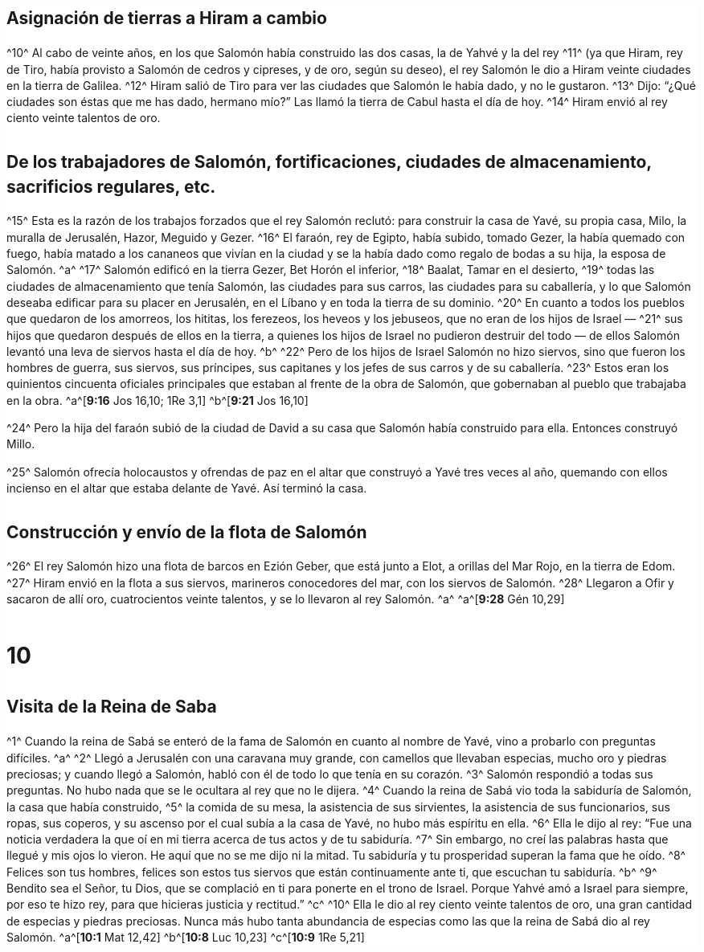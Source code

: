 ## Asignación de tierras a Hiram a cambio
^10^ Al cabo de veinte años, en los que Salomón había construido las dos casas, la de Yahvé y la del rey ^11^ (ya que Hiram, rey de Tiro, había provisto a Salomón de cedros y cipreses, y de oro, según su deseo), el rey Salomón le dio a Hiram veinte ciudades en la tierra de Galilea. ^12^ Hiram salió de Tiro para ver las ciudades que Salomón le había dado, y no le gustaron. ^13^ Dijo: “¿Qué ciudades son éstas que me has dado, hermano mío?” Las llamó la tierra de Cabul hasta el día de hoy. ^14^ Hiram envió al rey ciento veinte talentos de oro. 

## De los trabajadores de Salomón, fortificaciones, ciudades de almacenamiento, sacrificios regulares, etc.
^15^ Esta es la razón de los trabajos forzados que el rey Salomón reclutó: para construir la casa de Yavé, su propia casa, Milo, la muralla de Jerusalén, Hazor, Meguido y Gezer. ^16^ El faraón, rey de Egipto, había subido, tomado Gezer, la había quemado con fuego, había matado a los cananeos que vivían en la ciudad y se la había dado como regalo de bodas a su hija, la esposa de Salomón. ^a^ ^17^ Salomón edificó en la tierra Gezer, Bet Horón el inferior, ^18^ Baalat, Tamar en el desierto, ^19^ todas las ciudades de almacenamiento que tenía Salomón, las ciudades para sus carros, las ciudades para su caballería, y lo que Salomón deseaba edificar para su placer en Jerusalén, en el Líbano y en toda la tierra de su dominio. ^20^ En cuanto a todos los pueblos que quedaron de los amorreos, los hititas, los ferezeos, los heveos y los jebuseos, que no eran de los hijos de Israel — ^21^ sus hijos que quedaron después de ellos en la tierra, a quienes los hijos de Israel no pudieron destruir del todo — de ellos Salomón levantó una leva de siervos hasta el día de hoy. ^b^ ^22^ Pero de los hijos de Israel Salomón no hizo siervos, sino que fueron los hombres de guerra, sus siervos, sus príncipes, sus capitanes y los jefes de sus carros y de su caballería. ^23^ Estos eran los quinientos cincuenta oficiales principales que estaban al frente de la obra de Salomón, que gobernaban al pueblo que trabajaba en la obra. 
^a^[**9:16** Jos 16,10; 1Re 3,1] ^b^[**9:21** Jos 16,10]

^24^ Pero la hija del faraón subió de la ciudad de David a su casa que Salomón había construido para ella. Entonces construyó Millo. 

^25^ Salomón ofrecía holocaustos y ofrendas de paz en el altar que construyó a Yavé tres veces al año, quemando con ellos incienso en el altar que estaba delante de Yavé. Así terminó la casa. 

## Construcción y envío de la flota de Salomón
^26^ El rey Salomón hizo una flota de barcos en Ezión Geber, que está junto a Elot, a orillas del Mar Rojo, en la tierra de Edom. ^27^ Hiram envió en la flota a sus siervos, marineros conocedores del mar, con los siervos de Salomón. ^28^ Llegaron a Ofir y sacaron de allí oro, cuatrocientos veinte talentos, y se lo llevaron al rey Salomón. ^a^ 
^a^[**9:28** Gén 10,29]

# 10
## Visita de la Reina de Saba
^1^ Cuando la reina de Sabá se enteró de la fama de Salomón en cuanto al nombre de Yavé, vino a probarlo con preguntas difíciles. ^a^ ^2^ Llegó a Jerusalén con una caravana muy grande, con camellos que llevaban especias, mucho oro y piedras preciosas; y cuando llegó a Salomón, habló con él de todo lo que tenía en su corazón. ^3^ Salomón respondió a todas sus preguntas. No hubo nada que se le ocultara al rey que no le dijera. ^4^ Cuando la reina de Sabá vio toda la sabiduría de Salomón, la casa que había construido, ^5^ la comida de su mesa, la asistencia de sus sirvientes, la asistencia de sus funcionarios, sus ropas, sus coperos, y su ascenso por el cual subía a la casa de Yavé, no hubo más espíritu en ella. ^6^ Ella le dijo al rey: “Fue una noticia verdadera la que oí en mi tierra acerca de tus actos y de tu sabiduría. ^7^ Sin embargo, no creí las palabras hasta que llegué y mis ojos lo vieron. He aquí que no se me dijo ni la mitad. Tu sabiduría y tu prosperidad superan la fama que he oído. ^8^ Felices son tus hombres, felices son estos tus siervos que están continuamente ante ti, que escuchan tu sabiduría. ^b^ ^9^ Bendito sea el Señor, tu Dios, que se complació en ti para ponerte en el trono de Israel. Porque Yahvé amó a Israel para siempre, por eso te hizo rey, para que hicieras justicia y rectitud.” ^c^ ^10^ Ella le dio al rey ciento veinte talentos de oro, una gran cantidad de especias y piedras preciosas. Nunca más hubo tanta abundancia de especias como las que la reina de Sabá dio al rey Salomón. 
^a^[**10:1** Mat 12,42] ^b^[**10:8** Luc 10,23] ^c^[**10:9** 1Re 5,21]
